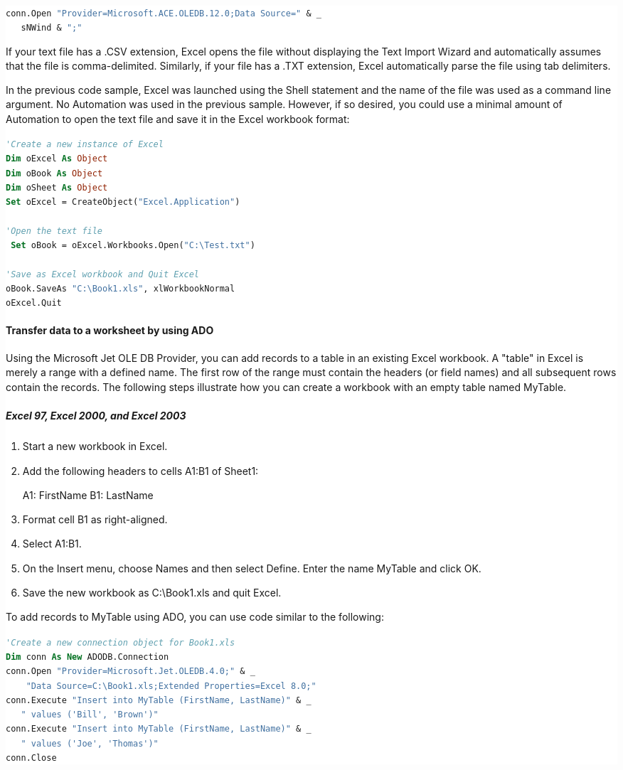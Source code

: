```vb
conn.Open "Provider=Microsoft.ACE.OLEDB.12.0;Data Source=" & _       
   sNWind & ";"
```
  
If your text file has a .CSV extension, Excel opens the file without displaying the Text Import Wizard and automatically assumes that the file is comma-delimited. Similarly, if your file has a .TXT extension, Excel automatically parse the file using tab delimiters.

In the previous code sample, Excel was launched using the Shell statement and the name of the file was used as a command line argument. No Automation was used in the previous sample. However, if so desired, you could use a minimal amount of Automation to open the text file and save it in the Excel workbook format:

```vb
'Create a new instance of Excel    
Dim oExcel As Object    
Dim oBook As Object    
Dim oSheet As Object    
Set oExcel = CreateObject("Excel.Application")            

'Open the text file   
 Set oBook = oExcel.Workbooks.Open("C:\Test.txt")        

'Save as Excel workbook and Quit Excel    
oBook.SaveAs "C:\Book1.xls", xlWorkbookNormal    
oExcel.Quit
```

#### Transfer data to a worksheet by using ADO

Using the Microsoft Jet OLE DB Provider, you can add records to a table in an existing Excel workbook. A "table" in Excel is merely a range with a defined name. The first row of the range must contain the headers (or field names) and all subsequent rows contain the records. The following steps illustrate how you can create a workbook with an empty table named MyTable.

##### Excel 97, Excel 2000, and Excel 2003

1. Start a new workbook in Excel.
2. Add the following headers to cells A1:B1 of Sheet1:

   A1: FirstName B1: LastName
3. Format cell B1 as right-aligned.
4. Select A1:B1.
5. On the Insert menu, choose Names and then select Define. Enter the name MyTable and click OK.
6. Save the new workbook as C:\Book1.xls and quit Excel.

To add records to MyTable using ADO, you can use code similar to the following:

```vb
'Create a new connection object for Book1.xls    
Dim conn As New ADODB.Connection    
conn.Open "Provider=Microsoft.Jet.OLEDB.4.0;" & _       
    "Data Source=C:\Book1.xls;Extended Properties=Excel 8.0;"    
conn.Execute "Insert into MyTable (FirstName, LastName)" & _       
   " values ('Bill', 'Brown')"    
conn.Execute "Insert into MyTable (FirstName, LastName)" & _       
   " values ('Joe', 'Thomas')"    
conn.Close
```
